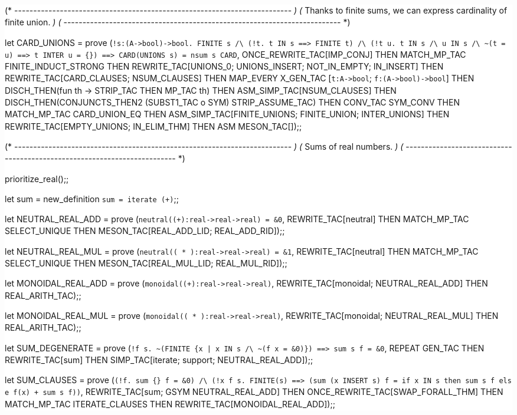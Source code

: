 (* ------------------------------------------------------------------------- *)
(* Thanks to finite sums, we can express cardinality of finite union.        *)
(* ------------------------------------------------------------------------- *)

let CARD_UNIONS = prove
 (`!s:(A->bool)->bool.
        FINITE s /\ (!t. t IN s ==> FINITE t) /\
        (!t u. t IN s /\ u IN s /\ ~(t = u) ==> t INTER u = {})
        ==> CARD(UNIONS s) = nsum s CARD`,
  ONCE_REWRITE_TAC[IMP_CONJ] THEN
  MATCH_MP_TAC FINITE_INDUCT_STRONG THEN
  REWRITE_TAC[UNIONS_0; UNIONS_INSERT; NOT_IN_EMPTY; IN_INSERT] THEN
  REWRITE_TAC[CARD_CLAUSES; NSUM_CLAUSES] THEN
  MAP_EVERY X_GEN_TAC [`t:A->bool`; `f:(A->bool)->bool`] THEN
  DISCH_THEN(fun th -> STRIP_TAC THEN MP_TAC th) THEN
  ASM_SIMP_TAC[NSUM_CLAUSES] THEN
  DISCH_THEN(CONJUNCTS_THEN2 (SUBST1_TAC o SYM) STRIP_ASSUME_TAC) THEN
  CONV_TAC SYM_CONV THEN MATCH_MP_TAC CARD_UNION_EQ THEN
  ASM_SIMP_TAC[FINITE_UNIONS; FINITE_UNION; INTER_UNIONS] THEN
  REWRITE_TAC[EMPTY_UNIONS; IN_ELIM_THM] THEN ASM MESON_TAC[]);;

(* ------------------------------------------------------------------------- *)
(* Sums of real numbers.                                                     *)
(* ------------------------------------------------------------------------- *)

prioritize_real();;

let sum = new_definition
  `sum = iterate (+)`;;

let NEUTRAL_REAL_ADD = prove
 (`neutral((+):real->real->real) = &0`,
  REWRITE_TAC[neutral] THEN MATCH_MP_TAC SELECT_UNIQUE THEN
  MESON_TAC[REAL_ADD_LID; REAL_ADD_RID]);;

let NEUTRAL_REAL_MUL = prove
 (`neutral(( * ):real->real->real) = &1`,
  REWRITE_TAC[neutral] THEN MATCH_MP_TAC SELECT_UNIQUE THEN
  MESON_TAC[REAL_MUL_LID; REAL_MUL_RID]);;

let MONOIDAL_REAL_ADD = prove
 (`monoidal((+):real->real->real)`,
  REWRITE_TAC[monoidal; NEUTRAL_REAL_ADD] THEN REAL_ARITH_TAC);;

let MONOIDAL_REAL_MUL = prove
 (`monoidal(( * ):real->real->real)`,
  REWRITE_TAC[monoidal; NEUTRAL_REAL_MUL] THEN REAL_ARITH_TAC);;

let SUM_DEGENERATE = prove
 (`!f s. ~(FINITE {x | x IN s /\ ~(f x = &0)}) ==> sum s f = &0`,
  REPEAT GEN_TAC THEN REWRITE_TAC[sum] THEN
  SIMP_TAC[iterate; support; NEUTRAL_REAL_ADD]);;

let SUM_CLAUSES = prove
 (`(!f. sum {} f = &0) /\
   (!x f s. FINITE(s)
            ==> (sum (x INSERT s) f =
                 if x IN s then sum s f else f(x) + sum s f))`,
  REWRITE_TAC[sum; GSYM NEUTRAL_REAL_ADD] THEN
  ONCE_REWRITE_TAC[SWAP_FORALL_THM] THEN
  MATCH_MP_TAC ITERATE_CLAUSES THEN REWRITE_TAC[MONOIDAL_REAL_ADD]);;
